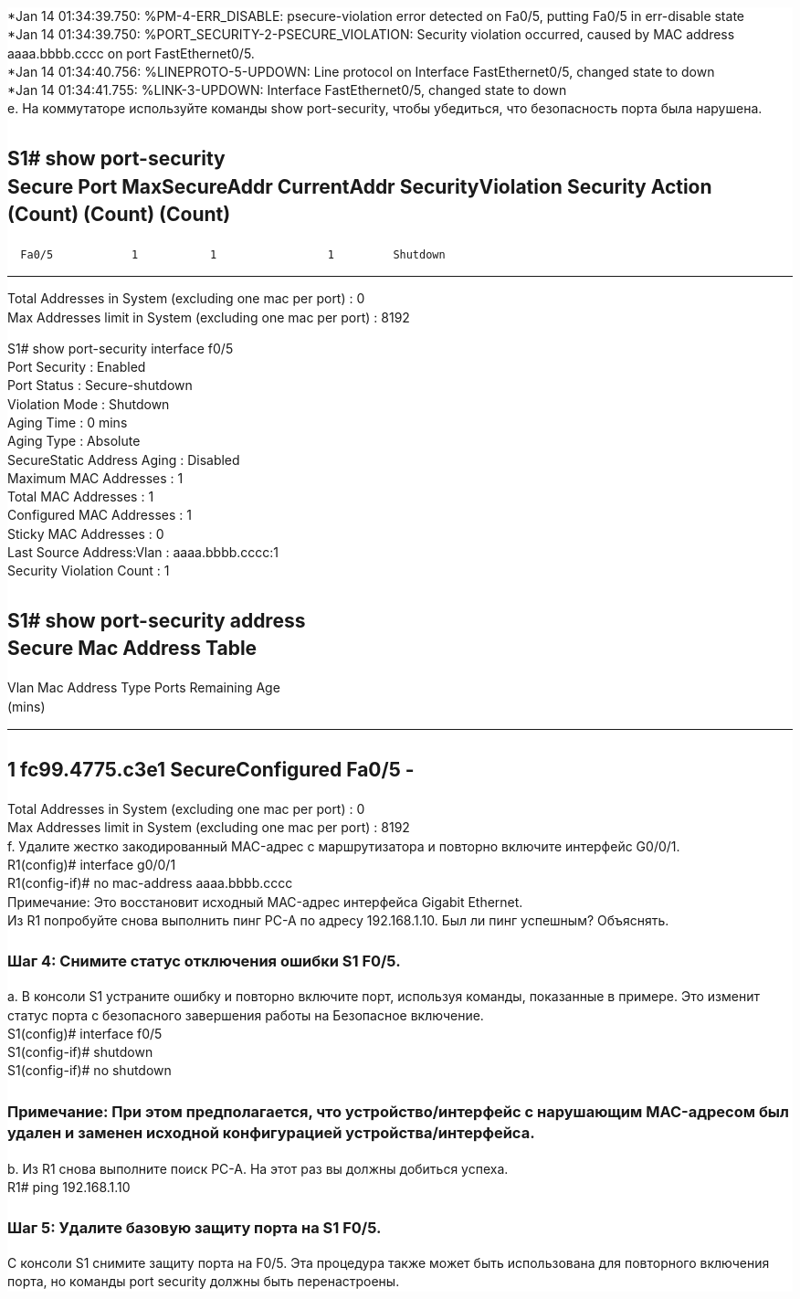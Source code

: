 *Jan 14 01:34:39.750: %PM-4-ERR_DISABLE: psecure-violation error detected on Fa0/5, putting Fa0/5 in err-disable state  
*Jan 14 01:34:39.750: %PORT_SECURITY-2-PSECURE_VIOLATION: Security violation occurred, caused by MAC address aaaa.bbbb.cccc on port FastEthernet0/5.  
*Jan 14 01:34:40.756: %LINEPROTO-5-UPDOWN: Line protocol on Interface FastEthernet0/5, changed state to down  
*Jan 14 01:34:41.755: %LINK-3-UPDOWN: Interface FastEthernet0/5, changed state to down  
e. На коммутаторе используйте команды show port-security, чтобы убедиться, что безопасность порта была нарушена.   

S1# show port-security  
Secure Port MaxSecureAddr CurrentAddr SecurityViolation Security Action  
               (Count)       (Count)        (Count)  
--------------------------------------------------------------------  
      Fa0/5            1           1                 1         Shutdown  
----------------------------------------------------------------------  
Total Addresses in System (excluding one mac per port)     : 0  
Max Addresses limit in System (excluding one mac per port) : 8192  
  
S1# show port-security interface f0/5  
Port Security              : Enabled  
Port Status                : Secure-shutdown  
Violation Mode             : Shutdown  
Aging Time                 : 0 mins  
Aging Type                 : Absolute  
SecureStatic Address Aging : Disabled  
Maximum MAC Addresses      : 1  
Total MAC Addresses        : 1  
Configured MAC Addresses   : 1  
Sticky MAC Addresses       : 0  
Last Source Address:Vlan   : aaaa.bbbb.cccc:1  
Security Violation Count   : 1  

S1# show port-security address  
Secure Mac Address Table  
-----------------------------------------------------------------------------  
Vlan    Mac Address       Type                          Ports   Remaining Age  
                                                                   (mins)  
----    -----------       ----                          -----   -------------  
   1    fc99.4775.c3e1    SecureConfigured              Fa0/5        -  
----------------------------------------------------------------------------- 
Total Addresses in System (excluding one mac per port)     : 0  
Max Addresses limit in System (excluding one mac per port) : 8192  
f. Удалите жестко закодированный MAC-адрес с маршрутизатора и повторно включите интерфейс G0/0/1.  
R1(config)# interface g0/0/1  
R1(config-if)# no mac-address aaaa.bbbb.cccc  
Примечание: Это восстановит исходный MAC-адрес интерфейса Gigabit Ethernet.  
Из R1 попробуйте снова выполнить пинг PC-A по адресу 192.168.1.10. Был ли пинг успешным? Объяснять.  
### Шаг 4: Снимите статус отключения ошибки S1 F0/5.  
a. В консоли S1 устраните ошибку и повторно включите порт, используя команды, показанные в примере. Это изменит статус порта с безопасного завершения работы на Безопасное включение.  
S1(config)# interface f0/5  
S1(config-if)# shutdown  
S1(config-if)# no shutdown  
### Примечание: При этом предполагается, что устройство/интерфейс с нарушающим MAC-адресом был удален и заменен исходной конфигурацией устройства/интерфейса.  
b. Из R1 снова выполните поиск PC-A. На этот раз вы должны добиться успеха.  
R1# ping 192.168.1.10   
### Шаг 5: Удалите базовую защиту порта на S1 F0/5.  
С консоли S1 снимите защиту порта на F0/5. Эта процедура также может быть использована для повторного включения порта, но команды port security  должны быть перенастроены.  